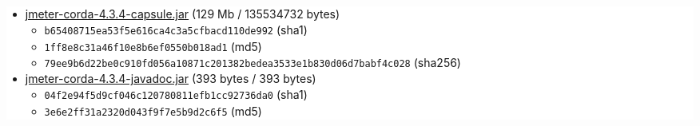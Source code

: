 * [jmeter-corda-4.3.4-capsule.jar](https://software.r3.com/artifactory/r3-corda-releases/com/r3/corda/jmeter-corda/4.3.4/jmeter-corda-4.3.4-capsule.jar) (129 Mb / 135534732 bytes)
  * `b65408715ea53f5e616ca4c3a5cfbacd110de992` (sha1)
  * `1ff8e8c31a46f10e8b6ef0550b018ad1` (md5)
  * `79ee9b6d22be0c910fd056a10871c201382bedea3533e1b830d06d7babf4c028` (sha256)
* [jmeter-corda-4.3.4-javadoc.jar](https://software.r3.com/artifactory/r3-corda-releases/com/r3/corda/jmeter-corda/4.3.4/jmeter-corda-4.3.4-javadoc.jar) (393 bytes / 393 bytes)
  * `04f2e94f5d9cf046c120780811efb1cc92736da0` (sha1)
  * `3e6e2ff31a2320d043f9f7e5b9d2c6f5` (md5)
